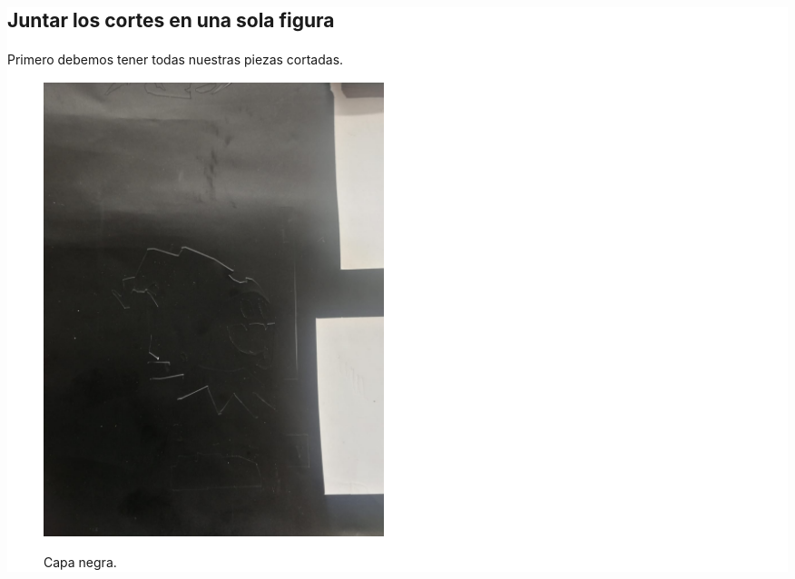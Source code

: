 ## Juntar los cortes en una sola figura

Primero debemos tener todas nuestras piezas cortadas.

<div>

<figure><img src="../../.gitbook/assets/image (131).png" alt="" width="375"><figcaption><p>Capa negra.</p></figcaption></figure>
